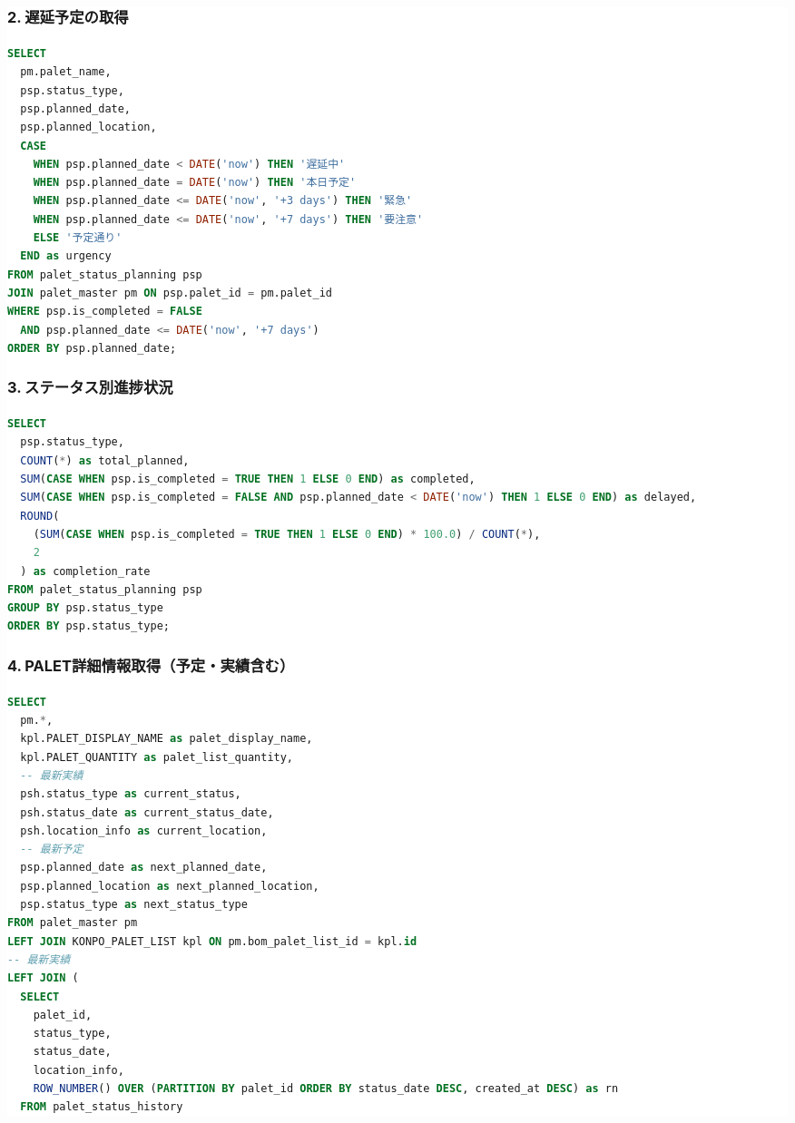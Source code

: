 ### 2. 遅延予定の取得
```sql
SELECT 
  pm.palet_name,
  psp.status_type,
  psp.planned_date,
  psp.planned_location,
  CASE 
    WHEN psp.planned_date < DATE('now') THEN '遅延中'
    WHEN psp.planned_date = DATE('now') THEN '本日予定'
    WHEN psp.planned_date <= DATE('now', '+3 days') THEN '緊急'
    WHEN psp.planned_date <= DATE('now', '+7 days') THEN '要注意'
    ELSE '予定通り'
  END as urgency
FROM palet_status_planning psp
JOIN palet_master pm ON psp.palet_id = pm.palet_id
WHERE psp.is_completed = FALSE
  AND psp.planned_date <= DATE('now', '+7 days')
ORDER BY psp.planned_date;
```

### 3. ステータス別進捗状況
```sql
SELECT 
  psp.status_type,
  COUNT(*) as total_planned,
  SUM(CASE WHEN psp.is_completed = TRUE THEN 1 ELSE 0 END) as completed,
  SUM(CASE WHEN psp.is_completed = FALSE AND psp.planned_date < DATE('now') THEN 1 ELSE 0 END) as delayed,
  ROUND(
    (SUM(CASE WHEN psp.is_completed = TRUE THEN 1 ELSE 0 END) * 100.0) / COUNT(*), 
    2
  ) as completion_rate
FROM palet_status_planning psp
GROUP BY psp.status_type
ORDER BY psp.status_type;
```

### 4. PALET詳細情報取得（予定・実績含む）
```sql
SELECT 
  pm.*,
  kpl.PALET_DISPLAY_NAME as palet_display_name,
  kpl.PALET_QUANTITY as palet_list_quantity,
  -- 最新実績
  psh.status_type as current_status,
  psh.status_date as current_status_date,
  psh.location_info as current_location,
  -- 最新予定
  psp.planned_date as next_planned_date,
  psp.planned_location as next_planned_location,
  psp.status_type as next_status_type
FROM palet_master pm
LEFT JOIN KONPO_PALET_LIST kpl ON pm.bom_palet_list_id = kpl.id
-- 最新実績
LEFT JOIN (
  SELECT 
    palet_id,
    status_type,
    status_date,
    location_info,
    ROW_NUMBER() OVER (PARTITION BY palet_id ORDER BY status_date DESC, created_at DESC) as rn
  FROM palet_status_history
```